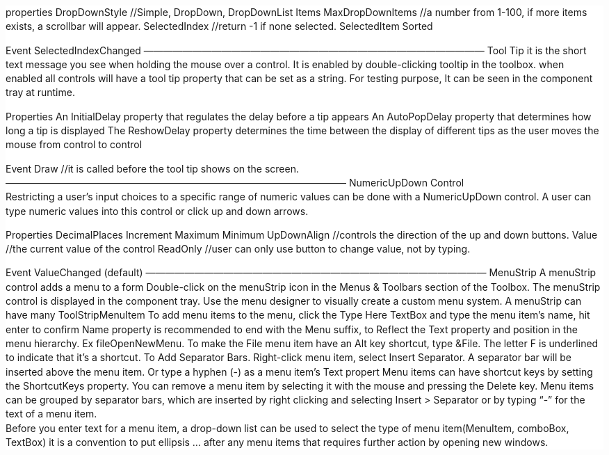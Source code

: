 properties
DropDownStyle	//Simple, DropDown, DropDownList
Items
MaxDropDownItems	//a number from 1-100, if more items exists, a scrollbar will appear.
SelectedIndex		//return -1 if none selected.
SelectedItem
Sorted

Event
SelectedIndexChanged
———————————————————————————————————
Tool Tip
it is the short text message you see when holding the mouse over a control.
It is enabled by double-clicking tooltip in the toolbox.
when enabled all controls will have a tool tip property that can be set as a string.
For testing purpose, It can be seen in the component tray at runtime.

Properties
An InitialDelay property that regulates the delay before a tip appears
An AutoPopDelay property that determines how long a tip is displayed
The ReshowDelay property determines the time between the display of different tips as the user moves the mouse from control to control

Event
Draw	//it is called before the tool tip shows on the screen.
———————————————————————————————————
NumericUpDown Control  
Restricting a user’s input choices to a specific range of numeric values can be done with a NumericUpDown control.
A user can type numeric values into this control or click up and down arrows.

Properties
DecimalPlaces
Increment
Maximum
Minimum
UpDownAlign	//controls the direction of the up and down buttons.
Value	//the current value of the control
ReadOnly    //user can only use button to change value, not by typing.

Event
ValueChanged (default)
———————————————————————————————————
MenuStrip
A menuStrip control adds a menu to a form
Double-click on the menuStrip icon in the Menus & Toolbars section of the Toolbox.
The menuStrip control is displayed in the component tray.
Use the menu designer to visually create a custom menu system.
A menuStrip can have many ToolStripMenuItem
To add menu items to the menu, click the Type Here TextBox and type the menu item’s name, hit enter to confirm
Name property is recommended to end with the Menu suffix, to Reflect the Text property and position in the menu hierarchy. Ex fileOpenNewMenu.
To make the File menu item have an Alt key shortcut, type &File.  The letter F is underlined to indicate that it’s a shortcut.
To Add Separator Bars. Right-click menu item, select Insert Separator. A separator bar will be inserted above the menu item. Or type a hyphen (-) as a menu item’s Text propert
Menu items can have shortcut keys by setting the ShortcutKeys property.
You can remove a menu item by selecting it with the mouse and pressing the Delete key.
Menu items can be grouped by separator bars, which are inserted by right clicking and selecting Insert > Separator or by typing “-” for the text of a menu item.  
Before you enter text for a menu item, a drop-down list can be used to select the type of menu item(MenuItem, comboBox, TextBox)
it is a convention to put ellipsis … after any menu items that requires further action by opening new windows.

